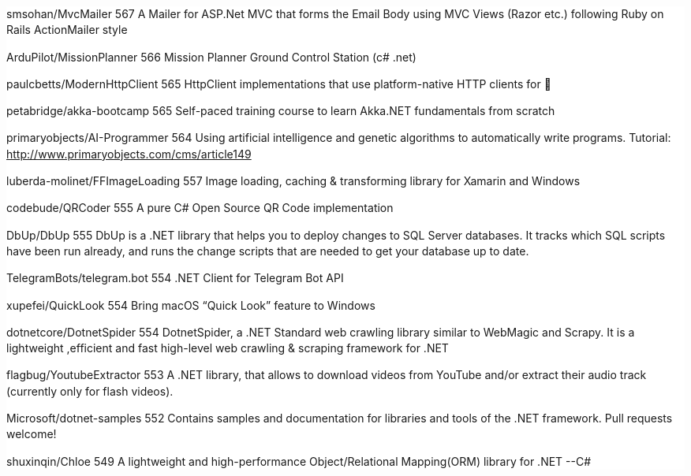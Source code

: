 
smsohan/MvcMailer                          567
A Mailer for ASP.Net MVC that forms the Email Body using MVC Views (Razor etc.) following Ruby on Rails ActionMailer style


ArduPilot/MissionPlanner                   566
Mission Planner Ground Control Station (c# .net)


paulcbetts/ModernHttpClient                565
HttpClient implementations that use platform-native HTTP clients for :rocket:


petabridge/akka-bootcamp                   565
Self-paced training course to learn Akka.NET fundamentals from scratch


primaryobjects/AI-Programmer               564
Using artificial intelligence and genetic algorithms to automatically write programs. Tutorial: http://www.primaryobjects.com/cms/article149


luberda-molinet/FFImageLoading             557
Image loading, caching & transforming library for Xamarin and Windows


codebude/QRCoder                           555
A pure C# Open Source QR Code implementation


DbUp/DbUp                                  555
DbUp is a .NET library that helps you to deploy changes to SQL Server databases. It tracks which SQL scripts have been run already, and runs the change scripts that are needed to get your database up to date.  


TelegramBots/telegram.bot                  554
.NET Client for Telegram Bot API


xupefei/QuickLook                          554
Bring macOS “Quick Look” feature to Windows


dotnetcore/DotnetSpider                    554
DotnetSpider, a .NET Standard web crawling library similar to WebMagic and Scrapy. It is a lightweight ,efficient and fast high-level web crawling & scraping framework for .NET


flagbug/YoutubeExtractor                   553
A .NET library, that allows to download videos from YouTube and/or extract their audio track (currently only for flash videos).


Microsoft/dotnet-samples                   552
Contains samples and documentation for libraries and tools of the .NET framework. Pull requests welcome!


shuxinqin/Chloe                            549
A lightweight and high-performance Object/Relational Mapping(ORM) library for .NET  --C#

